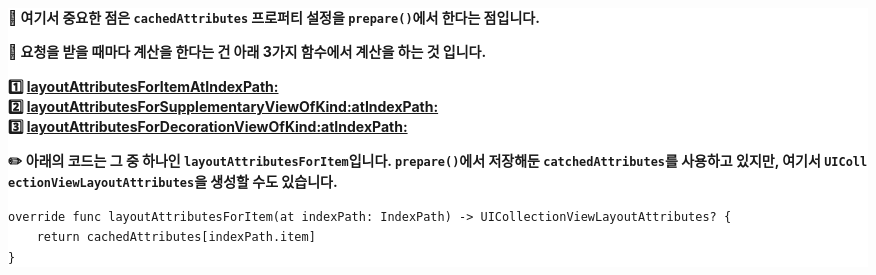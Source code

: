 ```swift!
```

**👀 여기서 중요한 점은 `cachedAttributes` 프로퍼티 설정을 `prepare()`에서 한다는 점입니다.**</br>

**🤔 요청을 받을 때마다 계산을 한다는 건 아래 3가지 함수에서 계산을 하는 것 입니다.**</br>

**1️⃣ [layoutAttributesForItemAtIndexPath:](https://developer.apple.com/documentation/uikit/uicollectionviewlayout/1617797-layoutattributesforitematindexpa)**</br>
**2️⃣ [layoutAttributesForSupplementaryViewOfKind:atIndexPath:](https://developer.apple.com/documentation/uikit/uicollectionviewlayout/1617792-layoutattributesforsupplementary?language=objc)**</br>
**3️⃣ [layoutAttributesForDecorationViewOfKind:atIndexPath:](https://developer.apple.com/documentation/uikit/uicollectionviewlayout/1617809-layoutattributesfordecorationvie?preferredLanguage=occ)**</br>

**✏️ 아래의 코드는 그 중 하나인 `layoutAttributesForItem`입니다. `prepare()`에서 저장해둔 `catchedAttributes`를 사용하고 있지만, 여기서 `UICollectionViewLayoutAttributes`을 생성할 수도 있습니다.**

```swift!
override func layoutAttributesForItem(at indexPath: IndexPath) -> UICollectionViewLayoutAttributes? {
    return cachedAttributes[indexPath.item]
}
```
